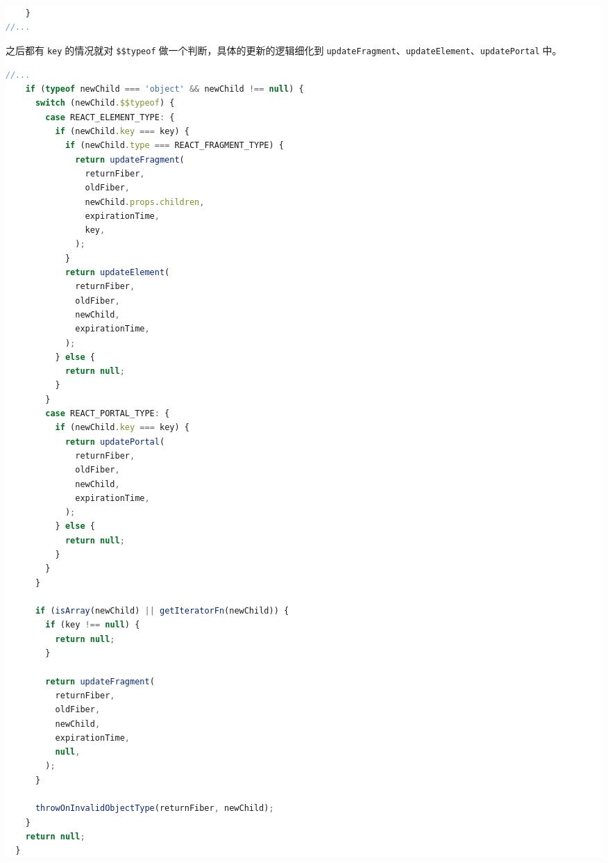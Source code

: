 ```ts
    }
//...
```

之后都有 `key` 的情况就对 `$$typeof` 做一个判断，具体的更新的逻辑细化到  `updateFragment`、`updateElement`、`updatePortal` 中。

```ts
//...
    if (typeof newChild === 'object' && newChild !== null) {
      switch (newChild.$$typeof) {
        case REACT_ELEMENT_TYPE: {
          if (newChild.key === key) {
            if (newChild.type === REACT_FRAGMENT_TYPE) {
              return updateFragment(
                returnFiber,
                oldFiber,
                newChild.props.children,
                expirationTime,
                key,
              );
            }
            return updateElement(
              returnFiber,
              oldFiber,
              newChild,
              expirationTime,
            );
          } else {
            return null;
          }
        }
        case REACT_PORTAL_TYPE: {
          if (newChild.key === key) {
            return updatePortal(
              returnFiber,
              oldFiber,
              newChild,
              expirationTime,
            );
          } else {
            return null;
          }
        }
      }

      if (isArray(newChild) || getIteratorFn(newChild)) {
        if (key !== null) {
          return null;
        }

        return updateFragment(
          returnFiber,
          oldFiber,
          newChild,
          expirationTime,
          null,
        );
      }

      throwOnInvalidObjectType(returnFiber, newChild);
    }
    return null;
  }
```
